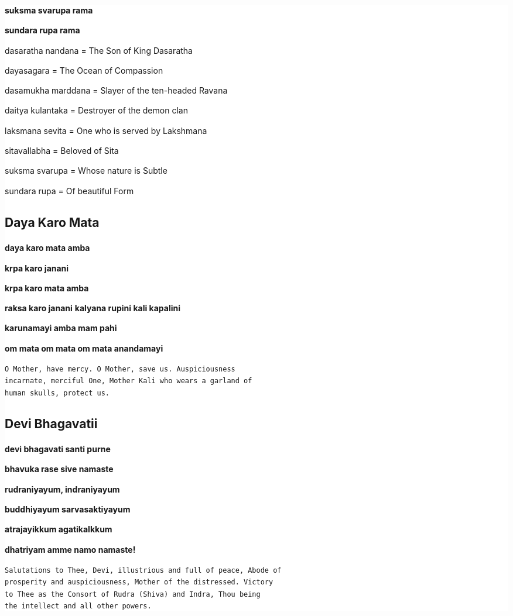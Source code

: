 **suksma svarupa rama**

**sundara rupa rama**

dasaratha nandana = The Son of King Dasaratha

dayasagara = The Ocean of Compassion

dasamukha marddana = Slayer of the ten-headed Ravana

daitya kulantaka = Destroyer of the demon clan

laksmana sevita = One who is served by Lakshmana

sitavallabha = Beloved of Sita

suksma svarupa = Whose nature is Subtle

sundara rupa = Of beautiful Form

## Daya Karo Mata

**daya karo mata amba**

**krpa karo janani**

**krpa karo mata amba**

**raksa karo janani**
**kalyana rupini kali kapalini**

**karunamayi amba mam pahi**

**om mata om mata om mata anandamayi**

```
O Mother, have mercy. O Mother, save us. Auspiciousness
incarnate, merciful One, Mother Kali who wears a garland of
human skulls, protect us.
```

## Devi Bhagavatii

**devi bhagavati santi purne**

**bhavuka rase sive namaste**

**rudraniyayum, indraniyayum**

**buddhiyayum sarvasaktiyayum**

**atrajayikkum agatikalkkum**

**dhatriyam amme namo namaste!**

```
Salutations to Thee, Devi, illustrious and full of peace, Abode of
prosperity and auspiciousness, Mother of the distressed. Victory
to Thee as the Consort of Rudra (Shiva) and Indra, Thou being
the intellect and all other powers.
```
